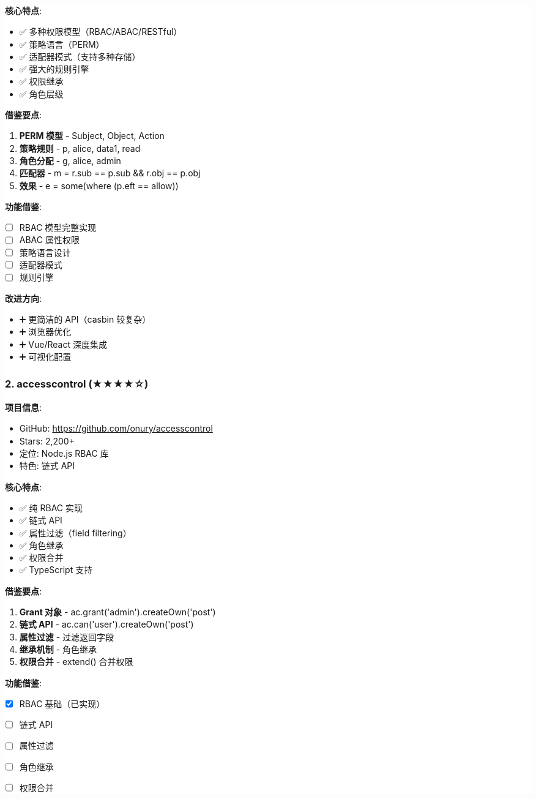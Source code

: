 **核心特点**:
- ✅ 多种权限模型（RBAC/ABAC/RESTful）
- ✅ 策略语言（PERM）
- ✅ 适配器模式（支持多种存储）
- ✅ 强大的规则引擎
- ✅ 权限继承
- ✅ 角色层级

**借鉴要点**:
1. **PERM 模型** - Subject, Object, Action
2. **策略规则** - p, alice, data1, read
3. **角色分配** - g, alice, admin
4. **匹配器** - m = r.sub == p.sub && r.obj == p.obj
5. **效果** - e = some(where (p.eft == allow))

**功能借鉴**:
- [ ] RBAC 模型完整实现
- [ ] ABAC 属性权限
- [ ] 策略语言设计
- [ ] 适配器模式
- [ ] 规则引擎

**改进方向**:
- ➕ 更简洁的 API（casbin 较复杂）
- ➕ 浏览器优化
- ➕ Vue/React 深度集成
- ➕ 可视化配置

### 2. accesscontrol (★★★★☆)

**项目信息**:
- GitHub: https://github.com/onury/accesscontrol
- Stars: 2,200+
- 定位: Node.js RBAC 库
- 特色: 链式 API

**核心特点**:
- ✅ 纯 RBAC 实现
- ✅ 链式 API
- ✅ 属性过滤（field filtering）
- ✅ 角色继承
- ✅ 权限合并
- ✅ TypeScript 支持

**借鉴要点**:
1. **Grant 对象** - ac.grant('admin').createOwn('post')
2. **链式 API** - ac.can('user').createOwn('post')
3. **属性过滤** - 过滤返回字段
4. **继承机制** - 角色继承
5. **权限合并** - extend() 合并权限

**功能借鉴**:
- [x] RBAC 基础（已实现）
- [ ] 链式 API
- [ ] 属性过滤
- [ ] 角色继承
- [ ] 权限合并


  [key: string]: any